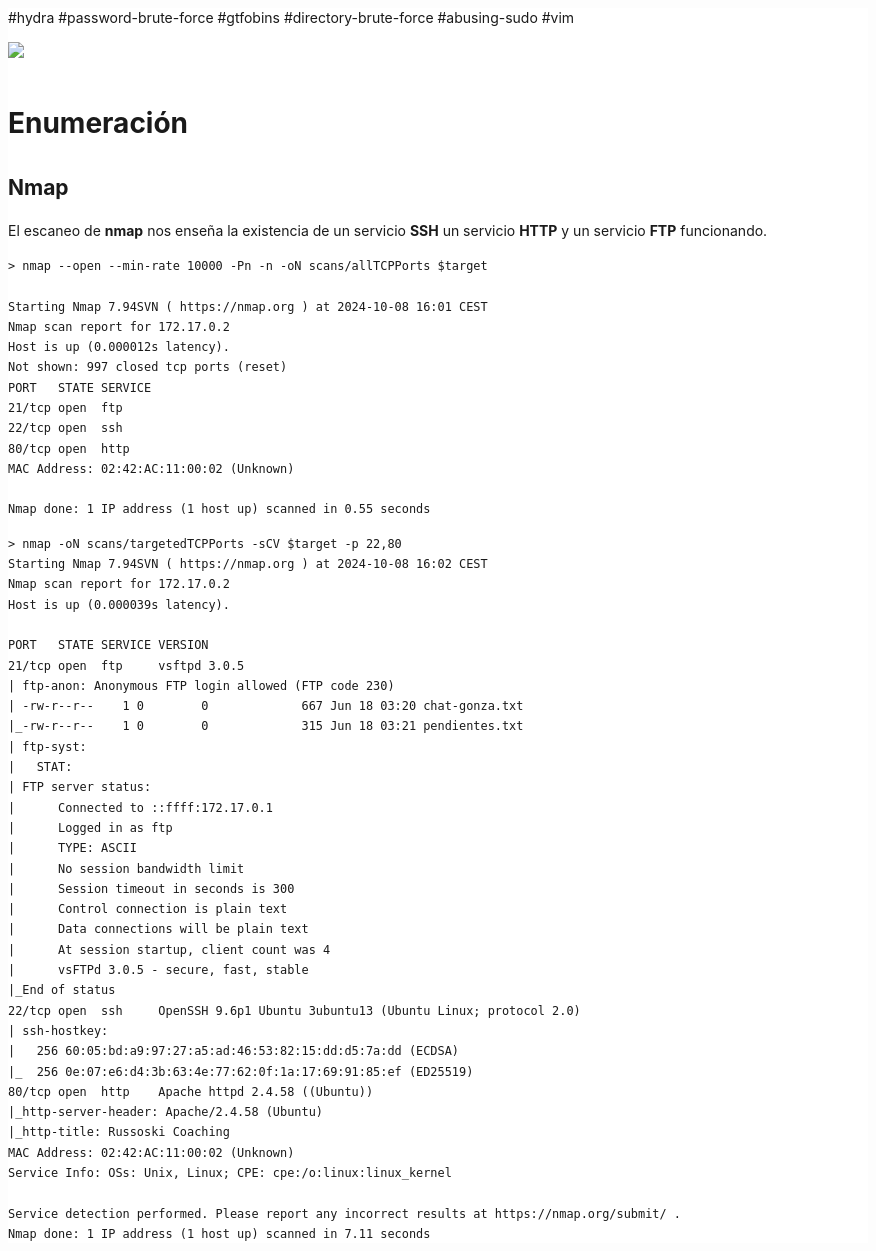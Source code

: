 #hydra #password-brute-force #gtfobins #directory-brute-force #abusing-sudo #vim

![](../../../Images/Pasted%20image%2020241008071854.png)
# Enumeración

## Nmap

El escaneo de **nmap** nos enseña la existencia de un servicio **SSH** un servicio **HTTP** y un servicio **FTP** funcionando.

```
> nmap --open --min-rate 10000 -Pn -n -oN scans/allTCPPorts $target

Starting Nmap 7.94SVN ( https://nmap.org ) at 2024-10-08 16:01 CEST
Nmap scan report for 172.17.0.2
Host is up (0.000012s latency).
Not shown: 997 closed tcp ports (reset)
PORT   STATE SERVICE
21/tcp open  ftp
22/tcp open  ssh
80/tcp open  http
MAC Address: 02:42:AC:11:00:02 (Unknown)

Nmap done: 1 IP address (1 host up) scanned in 0.55 seconds
```

```
> nmap -oN scans/targetedTCPPorts -sCV $target -p 22,80                       
Starting Nmap 7.94SVN ( https://nmap.org ) at 2024-10-08 16:02 CEST
Nmap scan report for 172.17.0.2
Host is up (0.000039s latency).

PORT   STATE SERVICE VERSION
21/tcp open  ftp     vsftpd 3.0.5
| ftp-anon: Anonymous FTP login allowed (FTP code 230)
| -rw-r--r--    1 0        0             667 Jun 18 03:20 chat-gonza.txt
|_-rw-r--r--    1 0        0             315 Jun 18 03:21 pendientes.txt
| ftp-syst:
|   STAT:
| FTP server status:
|      Connected to ::ffff:172.17.0.1
|      Logged in as ftp
|      TYPE: ASCII
|      No session bandwidth limit
|      Session timeout in seconds is 300
|      Control connection is plain text
|      Data connections will be plain text
|      At session startup, client count was 4
|      vsFTPd 3.0.5 - secure, fast, stable
|_End of status
22/tcp open  ssh     OpenSSH 9.6p1 Ubuntu 3ubuntu13 (Ubuntu Linux; protocol 2.0)
| ssh-hostkey:
|   256 60:05:bd:a9:97:27:a5:ad:46:53:82:15:dd:d5:7a:dd (ECDSA)
|_  256 0e:07:e6:d4:3b:63:4e:77:62:0f:1a:17:69:91:85:ef (ED25519)
80/tcp open  http    Apache httpd 2.4.58 ((Ubuntu))
|_http-server-header: Apache/2.4.58 (Ubuntu)
|_http-title: Russoski Coaching
MAC Address: 02:42:AC:11:00:02 (Unknown)
Service Info: OSs: Unix, Linux; CPE: cpe:/o:linux:linux_kernel

Service detection performed. Please report any incorrect results at https://nmap.org/submit/ .
Nmap done: 1 IP address (1 host up) scanned in 7.11 seconds
```
